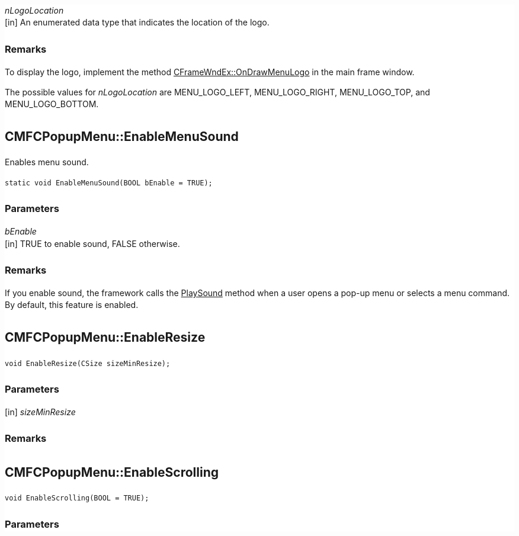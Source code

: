 *nLogoLocation*<br/>
[in] An enumerated data type that indicates the location of the logo.

### Remarks

To display the logo, implement the method [CFrameWndEx::OnDrawMenuLogo](../../mfc/reference/cframewndex-class.md#ondrawmenulogo) in the main frame window.

The possible values for *nLogoLocation* are MENU_LOGO_LEFT, MENU_LOGO_RIGHT, MENU_LOGO_TOP, and MENU_LOGO_BOTTOM.

##  <a name="enablemenusound"></a>  CMFCPopupMenu::EnableMenuSound

Enables menu sound.

```
static void EnableMenuSound(BOOL bEnable = TRUE);
```

### Parameters

*bEnable*<br/>
[in] TRUE to enable sound, FALSE otherwise.

### Remarks

If you enable sound, the framework calls the [PlaySound](/windows/desktop/api/shobjidl_core/nf-shobjidl_core-iusernotification-playsound) method when a user opens a pop-up menu or selects a menu command. By default, this feature is enabled.

##  <a name="enableresize"></a>  CMFCPopupMenu::EnableResize


```
void EnableResize(CSize sizeMinResize);
```

### Parameters

[in] *sizeMinResize*

### Remarks

##  <a name="enablescrolling"></a>  CMFCPopupMenu::EnableScrolling


```
void EnableScrolling(BOOL = TRUE);
```

### Parameters
